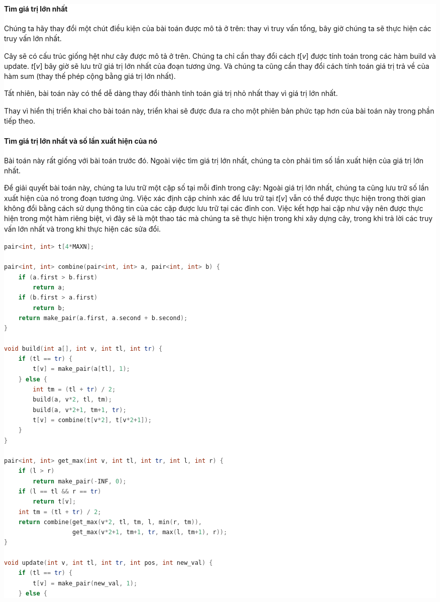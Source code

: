 #### Tìm giá trị lớn nhất

Chúng ta hãy thay đổi một chút điều kiện của bài toán được mô tả ở trên: thay vì truy vấn tổng, bây giờ chúng ta sẽ thực hiện các truy vấn lớn nhất.

Cây sẽ có cấu trúc giống hệt như cây được mô tả ở trên. 
Chúng ta chỉ cần thay đổi cách $t[v]$ được tính toán trong các hàm $\text{build}$ và $\text{update}$.
$t[v]$ bây giờ sẽ lưu trữ giá trị lớn nhất của đoạn tương ứng. 
Và chúng ta cũng cần thay đổi cách tính toán giá trị trả về của hàm $\text{sum}$ (thay thế phép cộng bằng giá trị lớn nhất).

Tất nhiên, bài toán này có thể dễ dàng thay đổi thành tính toán giá trị nhỏ nhất thay vì giá trị lớn nhất.

Thay vì hiển thị triển khai cho bài toán này, triển khai sẽ được đưa ra cho một phiên bản phức tạp hơn của bài toán này trong phần tiếp theo.

#### Tìm giá trị lớn nhất và số lần xuất hiện của nó 

Bài toán này rất giống với bài toán trước đó.
Ngoài việc tìm giá trị lớn nhất, chúng ta còn phải tìm số lần xuất hiện của giá trị lớn nhất. 

Để giải quyết bài toán này, chúng ta lưu trữ một cặp số tại mỗi đỉnh trong cây: 
Ngoài giá trị lớn nhất, chúng ta cũng lưu trữ số lần xuất hiện của nó trong đoạn tương ứng. 
Việc xác định cặp chính xác để lưu trữ tại $t[v]$ vẫn có thể được thực hiện trong thời gian không đổi bằng cách sử dụng thông tin của các cặp được lưu trữ tại các đỉnh con. 
Việc kết hợp hai cặp như vậy nên được thực hiện trong một hàm riêng biệt, vì đây sẽ là một thao tác mà chúng ta sẽ thực hiện trong khi xây dựng cây, trong khi trả lời các truy vấn lớn nhất và trong khi thực hiện các sửa đổi.

```{.cpp file=segment_tree_maximum_and_count}
pair<int, int> t[4*MAXN];

pair<int, int> combine(pair<int, int> a, pair<int, int> b) {
    if (a.first > b.first) 
        return a;
    if (b.first > a.first)
        return b;
    return make_pair(a.first, a.second + b.second);
}

void build(int a[], int v, int tl, int tr) {
    if (tl == tr) {
        t[v] = make_pair(a[tl], 1);
    } else {
        int tm = (tl + tr) / 2;
        build(a, v*2, tl, tm);
        build(a, v*2+1, tm+1, tr);
        t[v] = combine(t[v*2], t[v*2+1]);
    }
}

pair<int, int> get_max(int v, int tl, int tr, int l, int r) {
    if (l > r)
        return make_pair(-INF, 0);
    if (l == tl && r == tr)
        return t[v];
    int tm = (tl + tr) / 2;
    return combine(get_max(v*2, tl, tm, l, min(r, tm)), 
                   get_max(v*2+1, tm+1, tr, max(l, tm+1), r));
}

void update(int v, int tl, int tr, int pos, int new_val) {
    if (tl == tr) {
        t[v] = make_pair(new_val, 1);
    } else {
```